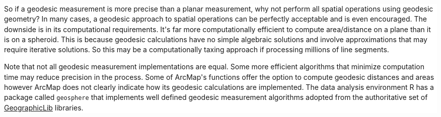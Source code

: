 So if a geodesic measurement is more precise than a planar measurement, why not perform all spatial operations using geodesic geometry? In many cases, a geodesic approach to spatial operations can be perfectly acceptable and is even encouraged. The downside is in its computational requirements. It's far more computationally efficient to compute area/distance on a plane than it is on a spheroid. This is because geodesic calculations have no simple algebraic solutions and involve approximations that may require iterative solutions. So this may be a computationally taxing approach if processing millions of line segments. 

Note that not all geodesic measurement implementations are equal. Some more efficient algorithms that minimize computation time may reduce precision in the process. Some of ArcMap's functions offer the option to compute geodesic distances and areas however ArcMap does not clearly indicate how its geodesic calculations are implemented. The data analysis environment R has a package called `geosphere` that implements well defined geodesic measurement algorithms adopted from the authoritative set of  [GeographicLib](https://geographiclib.sourceforge.io/) libraries.

